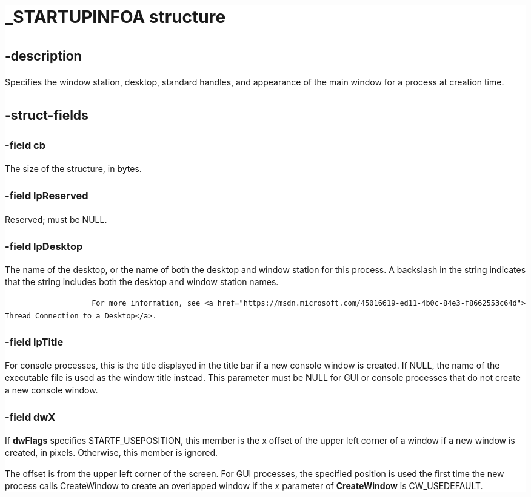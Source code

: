 
# _STARTUPINFOA structure


## -description


Specifies the window station, desktop, standard handles, and appearance of the main window for a process at creation time.


## -struct-fields




### -field cb

The size of the structure, in bytes.


### -field lpReserved

Reserved; must be NULL.


### -field lpDesktop

 The name of the desktop, or the name of both the desktop and window station for this process. A backslash in the string indicates that the string includes both the desktop and window station names. 



						For more information, see <a href="https://msdn.microsoft.com/45016619-ed11-4b0c-84e3-f8662553c64d">Thread Connection to a Desktop</a>.
					


### -field lpTitle

For console processes, this is the title displayed in the title bar if a new console window is created. If NULL, the name of the executable file is used as the window title instead. This parameter must be NULL for GUI or console processes that do not create a new console window.


### -field dwX

If <b>dwFlags</b> specifies STARTF_USEPOSITION, this member is the x offset of the upper left corner of a window if a new window is created, in pixels. Otherwise, this member is ignored. 




The offset is from the upper left corner of the screen. For GUI processes, the specified position is used the first time the new process calls <a href="https://msdn.microsoft.com/en-us/library/ms632679(v=VS.85).aspx">CreateWindow</a> to create an overlapped window if the <i>x</i> parameter of <b>CreateWindow</b> is CW_USEDEFAULT.

